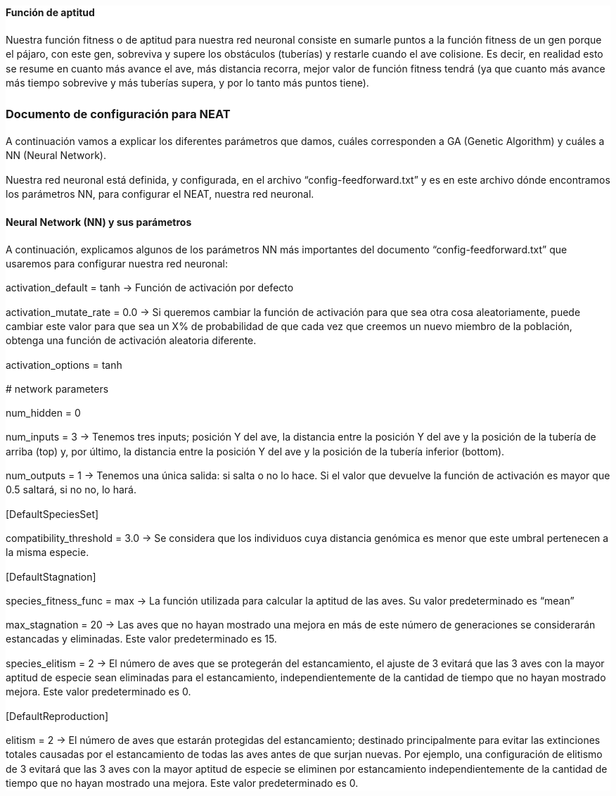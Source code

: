 #### Función de aptitud
Nuestra función ​fitness o de aptitud para nuestra red neuronal consiste en sumarle puntos a la función fitness de un gen porque el pájaro, con este gen, sobreviva y supere los obstáculos (tuberías) y restarle cuando el ave colisione. Es decir, en realidad esto se resume en cuanto más avance el ave, más distancia recorra, mejor valor de función ​fitness ​tendrá (ya que cuanto más avance más tiempo sobrevive y más tuberías supera, y por lo tanto más puntos tiene).

### Documento de configuración para NEAT
A continuación vamos a explicar los diferentes parámetros que damos, cuáles corresponden a GA (Genetic Algorithm) y cuáles a NN (Neural Network).

Nuestra red neuronal está definida, y configurada, en el archivo “config-feedforward.txt” y es en este archivo dónde encontramos los parámetros NN, para configurar el NEAT, nuestra red neuronal.

#### Neural Network (NN) y sus parámetros
A continuación, explicamos algunos de los parámetros NN más importantes del documento “config-feedforward.txt” que usaremos para configurar nuestra red neuronal:

activation_default = tanh → Función de activación por defecto

activation_mutate_rate = 0.0 → Si queremos cambiar la función de activación para que sea otra cosa aleatoriamente, puede cambiar este valor para que sea un X% de probabilidad de que cada vez que creemos un nuevo miembro de la población, obtenga una función de activación aleatoria diferente.

activation_options = tanh

\# network parameters

num_hidden = 0

num_inputs = 3 → Tenemos tres inputs; posición Y del ave, la distancia entre la posición Y del ave y la posición de la tubería de arriba (top) y, por último, la distancia entre la posición Y del ave y la posición de la tubería inferior (bottom).

num_outputs = 1 → Tenemos una única salida: si salta o no lo hace. Si el valor que devuelve la función de activación es mayor que 0.5 saltará, si no no, lo hará.

[DefaultSpeciesSet]

compatibility_threshold = 3.0 → Se considera que los individuos cuya distancia genómica es menor que este umbral pertenecen a la misma especie.

[DefaultStagnation]

species_fitness_func = max → La función utilizada para calcular la aptitud de las aves. Su valor predeterminado es “mean”

max_stagnation = 20 → Las aves que no hayan mostrado una mejora en más de este número de generaciones se considerarán estancadas y eliminadas. Este valor predeterminado es 15.

species_elitism = 2 → El número de aves que se protegerán del estancamiento, el ajuste de 3 evitará que las 3 aves con la mayor aptitud de especie sean eliminadas para el estancamiento, independientemente de la cantidad de tiempo que no hayan mostrado mejora. Este valor predeterminado es 0.

[DefaultReproduction]

elitism = 2 ​→ El número de aves que estarán protegidas del estancamiento; destinado principalmente para evitar las extinciones totales causadas por el estancamiento de todas las aves antes de que surjan nuevas. Por ejemplo, una configuración de elitismo de 3 evitará que las 3 aves con la mayor aptitud de especie se eliminen por estancamiento independientemente de la cantidad de tiempo que no hayan mostrado una mejora. Este valor predeterminado es 0.
